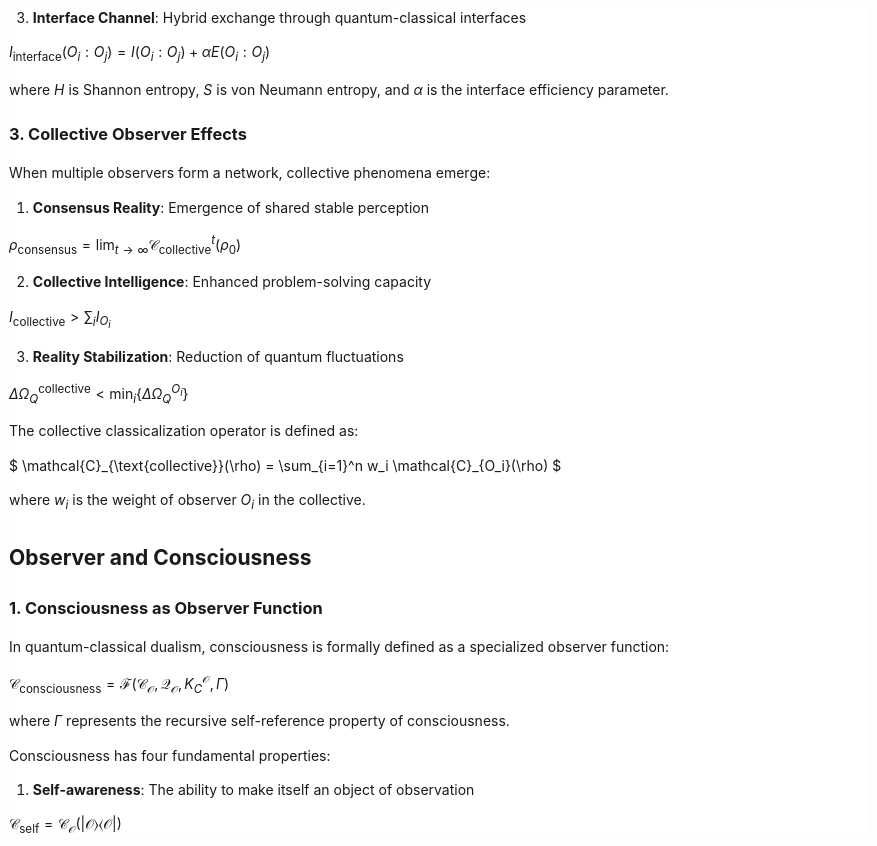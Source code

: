 3. **Interface Channel**: Hybrid exchange through quantum-classical interfaces

$`
I_{\text{interface}}(O_i:O_j) = I(O_i:O_j) + \alpha E(O_i:O_j)
`$

where $`H`$ is Shannon entropy, $`S`$ is von Neumann entropy, and $`\alpha`$ is the interface efficiency parameter.

### 3. Collective Observer Effects

When multiple observers form a network, collective phenomena emerge:

1. **Consensus Reality**: Emergence of shared stable perception

$`
\rho_{\text{consensus}} = \lim_{t \rightarrow \infty} \mathcal{C}_{\text{collective}}^t(\rho_0)
`$

2. **Collective Intelligence**: Enhanced problem-solving capacity

$`
I_{\text{collective}} > \sum_i I_{O_i}
`$

3. **Reality Stabilization**: Reduction of quantum fluctuations

$`
\Delta \Omega_Q^{\text{collective}} < \min_i \{\Delta \Omega_Q^{O_i}\}
`$

The collective classicalization operator is defined as:

$`
\mathcal{C}_{\text{collective}}(\rho) = \sum_{i=1}^n w_i \mathcal{C}_{O_i}(\rho)
`$

where $`w_i`$ is the weight of observer $`O_i`$ in the collective.

## Observer and Consciousness

### 1. Consciousness as Observer Function

In quantum-classical dualism, consciousness is formally defined as a specialized observer function:

$`
\mathcal{C}_{\text{consciousness}} = \mathcal{F}(\mathcal{C}_{\mathcal{O}}, \mathcal{Q}_{\mathcal{O}}, K_C^{\mathcal{O}}, \Gamma)
`$

where $`\Gamma`$ represents the recursive self-reference property of consciousness.

Consciousness has four fundamental properties:

1. **Self-awareness**: The ability to make itself an object of observation

$`
\mathcal{C}_{\text{self}} = \mathcal{C}_{\mathcal{O}}(|\mathcal{O}\rangle\langle\mathcal{O}|)
`$
